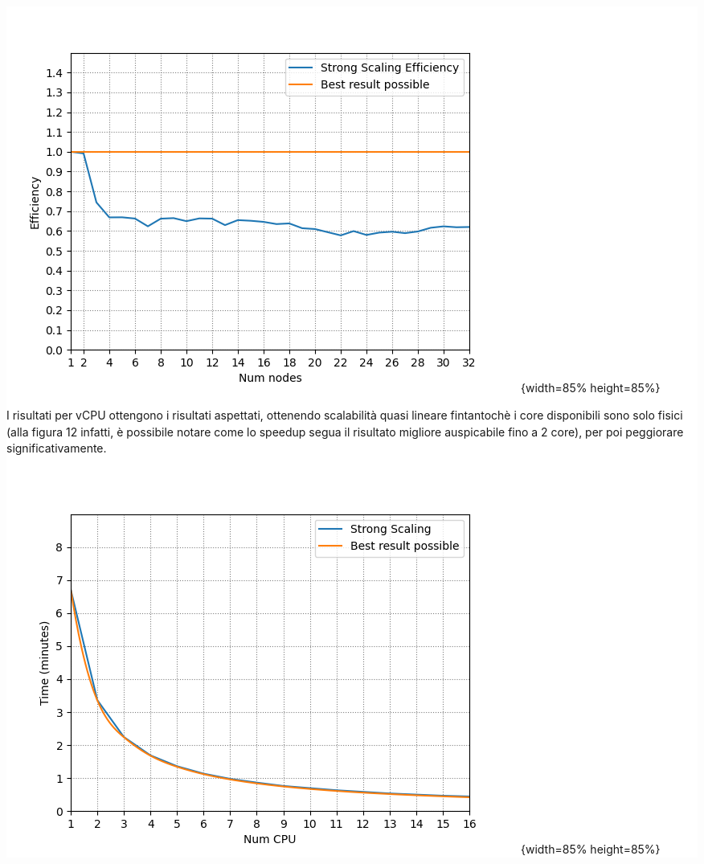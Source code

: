 ![C5 - Efficienza per *Strong Scalability* (vCPU)](../images/vcpu_strong_scaling_eff_c5.png){width=85% height=85%}  

I risultati per vCPU ottengono i risultati aspettati, ottenendo scalabilità quasi lineare fintantochè i core disponibili sono solo fisici (alla figura 12 infatti, è possibile notare come lo speedup segua il risultato migliore auspicabile fino a 2 core), per poi peggiorare significativamente.  

![C5 - Tempo di esecuzione per *Strong Scalability* (CPU)](../images/strong_scaling_c5.png){width=85% height=85%}

